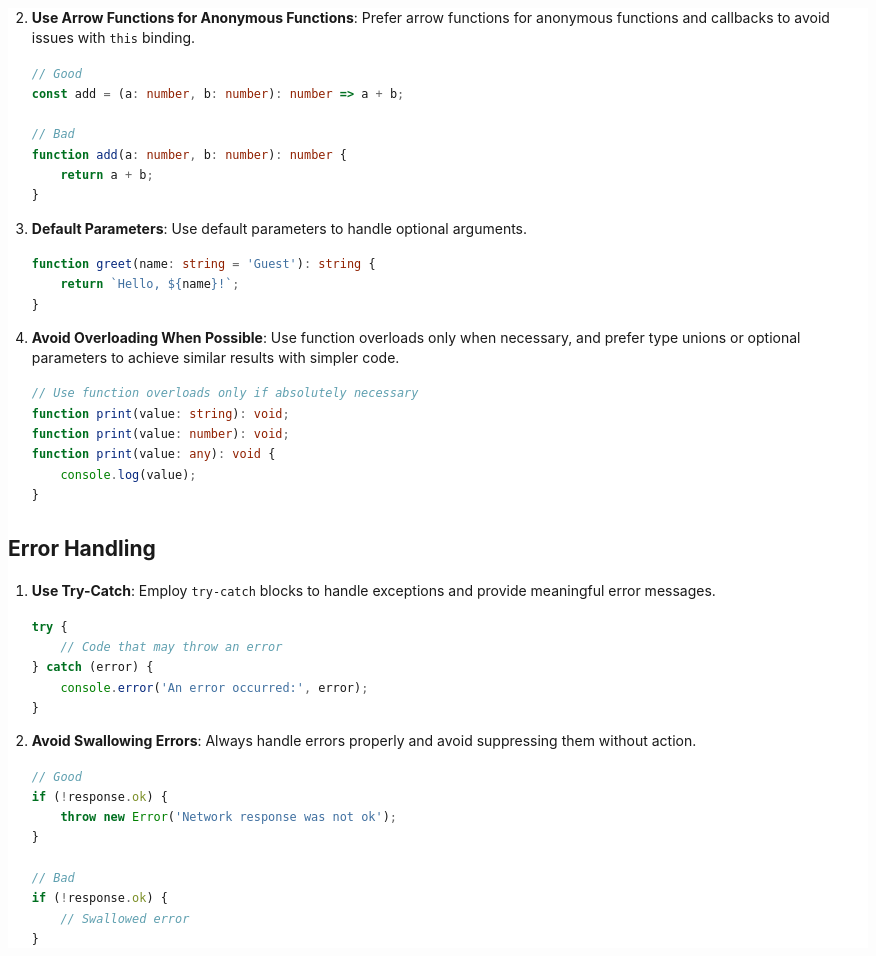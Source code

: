 2. **Use Arrow Functions for Anonymous Functions**: Prefer arrow functions for anonymous functions and callbacks to avoid issues with `this` binding.

   ```typescript
   // Good
   const add = (a: number, b: number): number => a + b;

   // Bad
   function add(a: number, b: number): number {
       return a + b;
   }
   ```

3. **Default Parameters**: Use default parameters to handle optional arguments.

   ```typescript
   function greet(name: string = 'Guest'): string {
       return `Hello, ${name}!`;
   }
   ```

4. **Avoid Overloading When Possible**: Use function overloads only when necessary, and prefer type unions or optional parameters to achieve similar results with simpler code.

   ```typescript
   // Use function overloads only if absolutely necessary
   function print(value: string): void;
   function print(value: number): void;
   function print(value: any): void {
       console.log(value);
   }
   ```

## Error Handling

1. **Use Try-Catch**: Employ `try-catch` blocks to handle exceptions and provide meaningful error messages.

   ```typescript
   try {
       // Code that may throw an error
   } catch (error) {
       console.error('An error occurred:', error);
   }
   ```

2. **Avoid Swallowing Errors**: Always handle errors properly and avoid suppressing them without action.

   ```typescript
   // Good
   if (!response.ok) {
       throw new Error('Network response was not ok');
   }

   // Bad
   if (!response.ok) {
       // Swallowed error
   }
   ```

